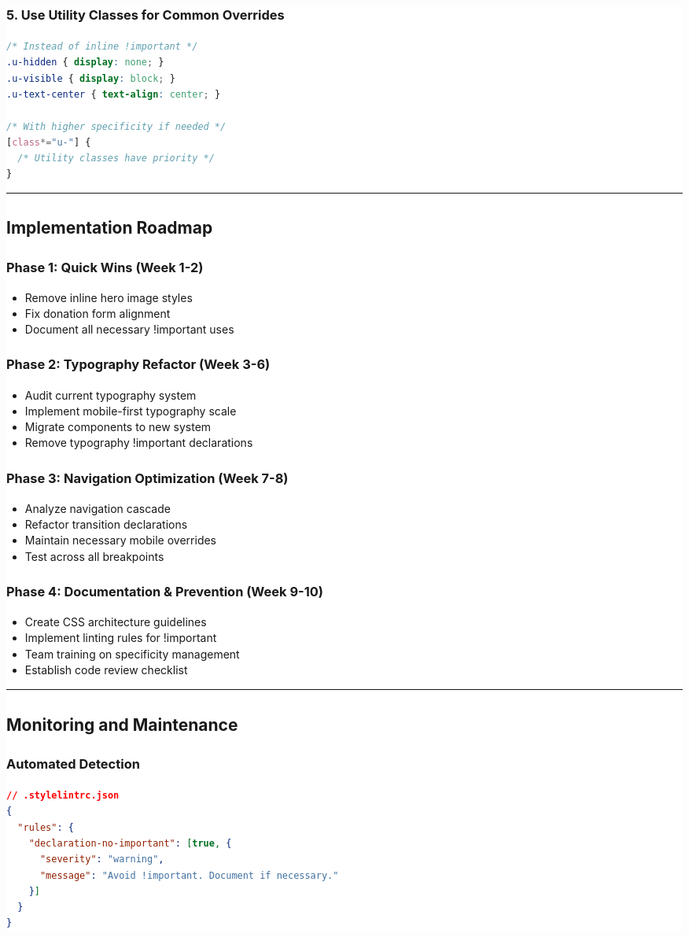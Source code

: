 ### 5. Use Utility Classes for Common Overrides
```css
/* Instead of inline !important */
.u-hidden { display: none; }
.u-visible { display: block; }
.u-text-center { text-align: center; }

/* With higher specificity if needed */
[class*="u-"] { 
  /* Utility classes have priority */ 
}
```

---

## Implementation Roadmap

### Phase 1: Quick Wins (Week 1-2)
- Remove inline hero image styles
- Fix donation form alignment
- Document all necessary !important uses

### Phase 2: Typography Refactor (Week 3-6)
- Audit current typography system
- Implement mobile-first typography scale
- Migrate components to new system
- Remove typography !important declarations

### Phase 3: Navigation Optimization (Week 7-8)
- Analyze navigation cascade
- Refactor transition declarations
- Maintain necessary mobile overrides
- Test across all breakpoints

### Phase 4: Documentation & Prevention (Week 9-10)
- Create CSS architecture guidelines
- Implement linting rules for !important
- Team training on specificity management
- Establish code review checklist

---

## Monitoring and Maintenance

### Automated Detection
```json
// .stylelintrc.json
{
  "rules": {
    "declaration-no-important": [true, {
      "severity": "warning",
      "message": "Avoid !important. Document if necessary."
    }]
  }
}
```
